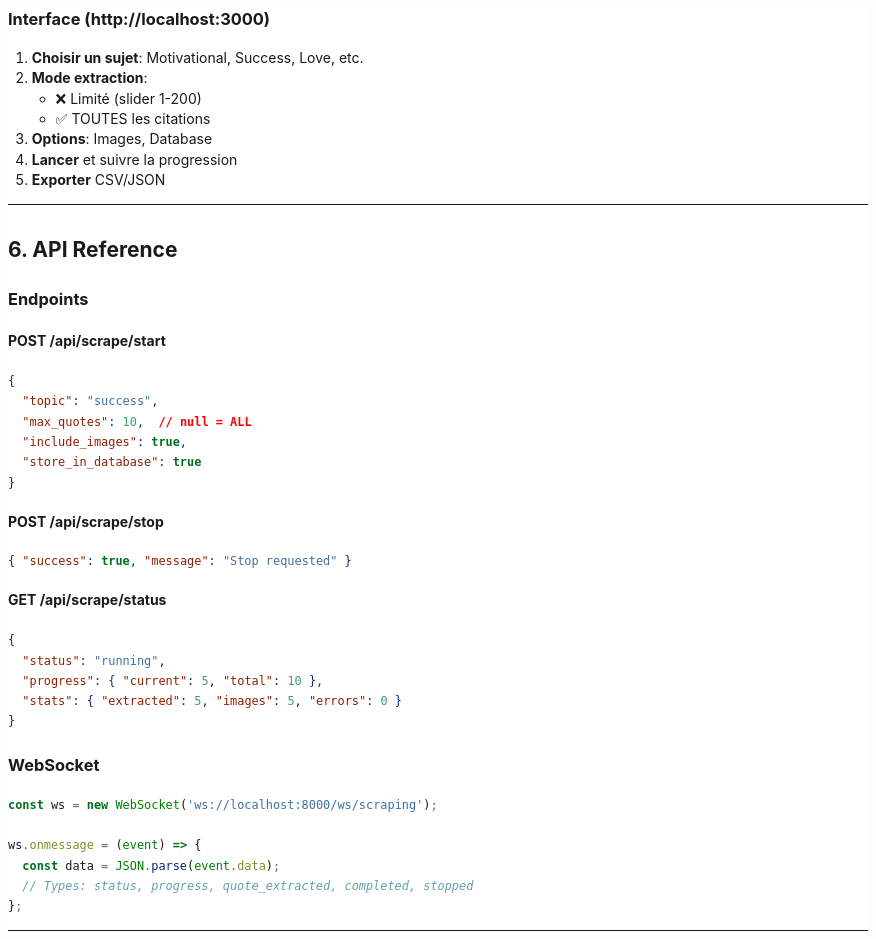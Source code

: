 ### Interface (http://localhost:3000)

1. **Choisir un sujet**: Motivational, Success, Love, etc.
2. **Mode extraction**:
   - ❌ Limité (slider 1-200)
   - ✅ TOUTES les citations
3. **Options**: Images, Database
4. **Lancer** et suivre la progression
5. **Exporter** CSV/JSON

---

## 6. API Reference

### Endpoints

#### POST /api/scrape/start

```json
{
  "topic": "success",
  "max_quotes": 10,  // null = ALL
  "include_images": true,
  "store_in_database": true
}
```

#### POST /api/scrape/stop
```json
{ "success": true, "message": "Stop requested" }
```

#### GET /api/scrape/status
```json
{
  "status": "running",
  "progress": { "current": 5, "total": 10 },
  "stats": { "extracted": 5, "images": 5, "errors": 0 }
}
```

### WebSocket

```javascript
const ws = new WebSocket('ws://localhost:8000/ws/scraping');

ws.onmessage = (event) => {
  const data = JSON.parse(event.data);
  // Types: status, progress, quote_extracted, completed, stopped
};
```

---
